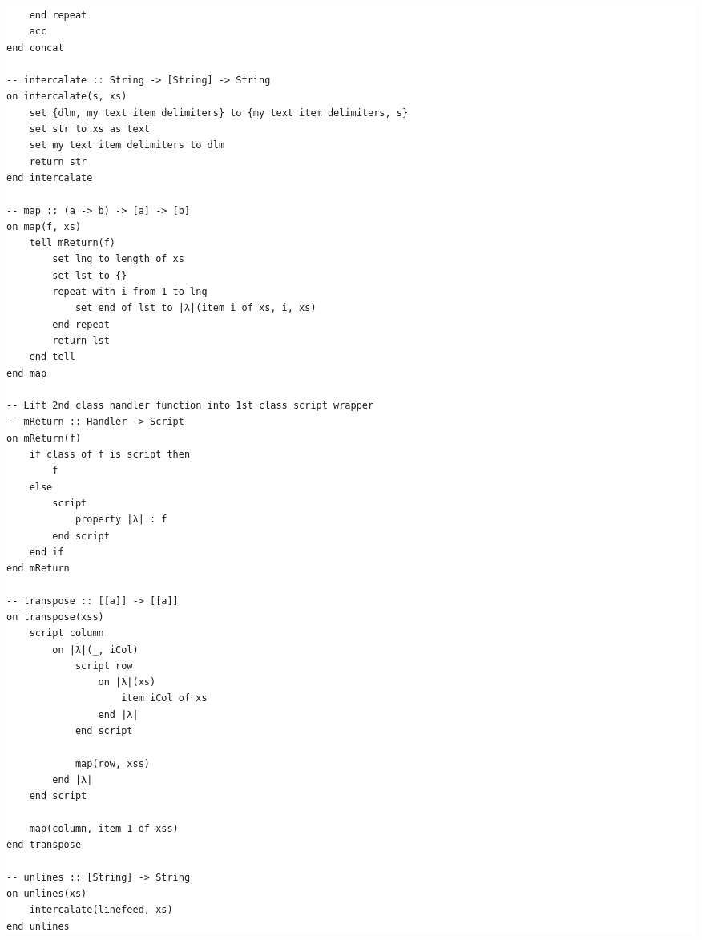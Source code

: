 ```Applescript
    end repeat
    acc
end concat

-- intercalate :: String -> [String] -> String
on intercalate(s, xs)
    set {dlm, my text item delimiters} to {my text item delimiters, s}
    set str to xs as text
    set my text item delimiters to dlm
    return str
end intercalate

-- map :: (a -> b) -> [a] -> [b]
on map(f, xs)
    tell mReturn(f)
        set lng to length of xs
        set lst to {}
        repeat with i from 1 to lng
            set end of lst to |λ|(item i of xs, i, xs)
        end repeat
        return lst
    end tell
end map

-- Lift 2nd class handler function into 1st class script wrapper
-- mReturn :: Handler -> Script
on mReturn(f)
    if class of f is script then
        f
    else
        script
            property |λ| : f
        end script
    end if
end mReturn

-- transpose :: [[a]] -> [[a]]
on transpose(xss)
    script column
        on |λ|(_, iCol)
            script row
                on |λ|(xs)
                    item iCol of xs
                end |λ|
            end script

            map(row, xss)
        end |λ|
    end script

    map(column, item 1 of xss)
end transpose

-- unlines :: [String] -> String
on unlines(xs)
    intercalate(linefeed, xs)
end unlines
```
